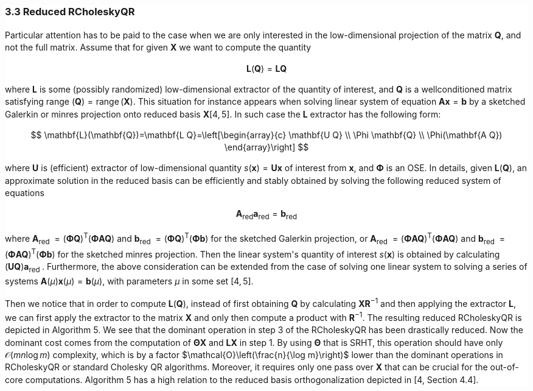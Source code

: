 
### 3.3 Reduced RCholeskyQR

Particular attention has to be paid to the case when we are only interested in the low-dimensional projection of the matrix $\mathbf{Q}$, and not the full matrix. Assume that for given $\mathbf{X}$ we want to compute the quantity

$$
\begin{equation*}
\mathbf{L}(\mathbf{Q})=\mathbf{L} \mathbf{Q} \tag{5}
\end{equation*}
$$

where $\mathbf{L}$ is some (possibly randomized) low-dimensional extractor of the quantity of interest, and $\mathbf{Q}$ is a wellconditioned matrix satisfying range $(\mathbf{Q})=\operatorname{range}(\mathbf{X})$. This situation for instance appears when solving linear system of equation $\mathbf{A x}=\mathbf{b}$ by a sketched Galerkin or minres projection onto reduced basis $\mathbf{X}[4,5]$. In such case the $\mathbf{L}$ extractor has the following form:

$$
\mathbf{L}(\mathbf{Q})=\mathbf{L Q}=\left[\begin{array}{c}
\mathbf{U Q} \\
\Phi \mathbf{Q} \\
\Phi(\mathbf{A Q})
\end{array}\right]
$$

where $\mathbf{U}$ is (efficient) extractor of low-dimensional quantity $s(\mathbf{x})=\mathbf{U} \mathbf{x}$ of interest from $\mathbf{x}$, and $\boldsymbol{\Phi}$ is an OSE. In details, given $\mathbf{L}(\mathbf{Q})$, an approximate solution in the reduced basis can be efficiently and stably obtained by solving the following reduced system of equations

$$
\mathbf{A}_{\mathrm{red}} \mathbf{a}_{\mathrm{red}}=\mathbf{b}_{\mathrm{red}}
$$

where $\mathbf{A}_{\text {red }}=(\boldsymbol{\Phi} \mathbf{Q})^{\mathrm{T}}(\boldsymbol{\Phi} \mathbf{A Q})$ and $\mathbf{b}_{\text {red }}=(\boldsymbol{\Phi Q})^{\mathrm{T}}(\boldsymbol{\Phi} \mathbf{b})$ for the sketched Galerkin projection, or $\mathbf{A}_{\text {red }}=(\boldsymbol{\Phi} \mathbf{A Q})^{\mathrm{T}}(\boldsymbol{\Phi} \mathbf{A Q})$ and $\mathbf{b}_{\text {red }}=(\boldsymbol{\Phi} \mathbf{A Q})^{\mathrm{T}}(\boldsymbol{\Phi} \mathbf{b})$ for the sketched minres projection. Then the linear system's quantity of interest $s(\mathbf{x})$ is obtained by calculating $(\mathbf{U Q}) \mathbf{a}_{\text {red }}$. Furthermore, the above consideration can be extended from the case of solving one linear system to solving a series of systems $\mathbf{A}(\mu) \mathbf{x}(\mu)=\mathbf{b}(\mu)$, with parameters $\mu$ in some set $[4,5]$.

Then we notice that in order to compute $\mathbf{L}(\mathbf{Q})$, instead of first obtaining $\mathbf{Q}$ by calculating $\mathbf{X R}^{-1}$ and then applying the extractor $\mathbf{L}$, we can first apply the extractor to the matrix $\mathbf{X}$ and only then compute a product with $\mathbf{R}^{-1}$. The resulting reduced RCholeskyQR is depicted in Algorithm 5. We see that the dominant operation in step 3 of the RCholeskyQR has been drastically reduced. Now the dominant cost comes from the computation of $\boldsymbol{\Theta X}$ and $\mathbf{L X}$ in step 1. By using $\boldsymbol{\Theta}$ that is SRHT, this operation should have only $\mathcal{O}(m n \log m)$ complexity, which is by a factor $\mathcal{O}\left(\frac{n}{\log m}\right)$ lower than the dominant operations in RCholeskyQR or standard Cholesky QR algorithms. Moreover, it requires only one pass over $\mathbf{X}$ that can be crucial for the out-of-core computations. Algorithm 5 has a high relation to the reduced basis orthogonalization depicted in [4, Section 4.4].
